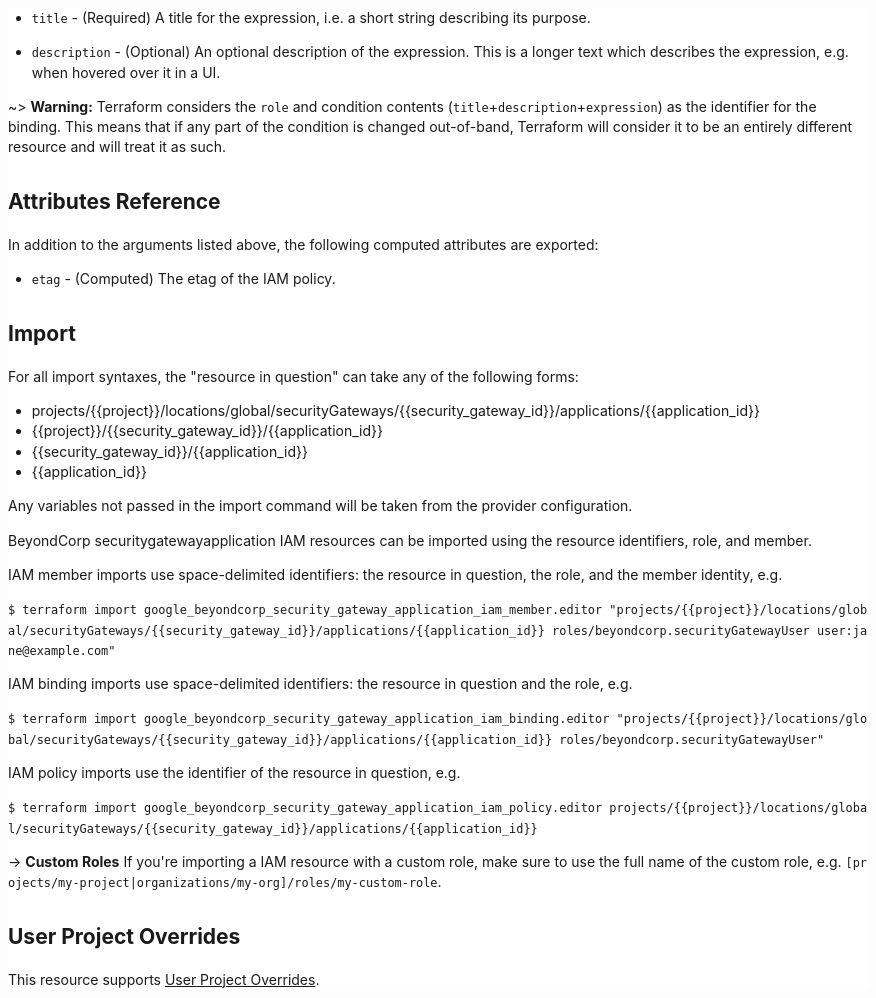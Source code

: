 * `title` - (Required) A title for the expression, i.e. a short string describing its purpose.

* `description` - (Optional) An optional description of the expression. This is a longer text which describes the expression, e.g. when hovered over it in a UI.

~> **Warning:** Terraform considers the `role` and condition contents (`title`+`description`+`expression`) as the
  identifier for the binding. This means that if any part of the condition is changed out-of-band, Terraform will
  consider it to be an entirely different resource and will treat it as such.
## Attributes Reference

In addition to the arguments listed above, the following computed attributes are
exported:

* `etag` - (Computed) The etag of the IAM policy.

## Import

For all import syntaxes, the "resource in question" can take any of the following forms:

* projects/{{project}}/locations/global/securityGateways/{{security_gateway_id}}/applications/{{application_id}}
* {{project}}/{{security_gateway_id}}/{{application_id}}
* {{security_gateway_id}}/{{application_id}}
* {{application_id}}

Any variables not passed in the import command will be taken from the provider configuration.

BeyondCorp securitygatewayapplication IAM resources can be imported using the resource identifiers, role, and member.

IAM member imports use space-delimited identifiers: the resource in question, the role, and the member identity, e.g.
```
$ terraform import google_beyondcorp_security_gateway_application_iam_member.editor "projects/{{project}}/locations/global/securityGateways/{{security_gateway_id}}/applications/{{application_id}} roles/beyondcorp.securityGatewayUser user:jane@example.com"
```

IAM binding imports use space-delimited identifiers: the resource in question and the role, e.g.
```
$ terraform import google_beyondcorp_security_gateway_application_iam_binding.editor "projects/{{project}}/locations/global/securityGateways/{{security_gateway_id}}/applications/{{application_id}} roles/beyondcorp.securityGatewayUser"
```

IAM policy imports use the identifier of the resource in question, e.g.
```
$ terraform import google_beyondcorp_security_gateway_application_iam_policy.editor projects/{{project}}/locations/global/securityGateways/{{security_gateway_id}}/applications/{{application_id}}
```

-> **Custom Roles** If you're importing a IAM resource with a custom role, make sure to use the
 full name of the custom role, e.g. `[projects/my-project|organizations/my-org]/roles/my-custom-role`.

## User Project Overrides

This resource supports [User Project Overrides](https://registry.terraform.io/providers/hashicorp/google/latest/docs/guides/provider_reference#user_project_override).
